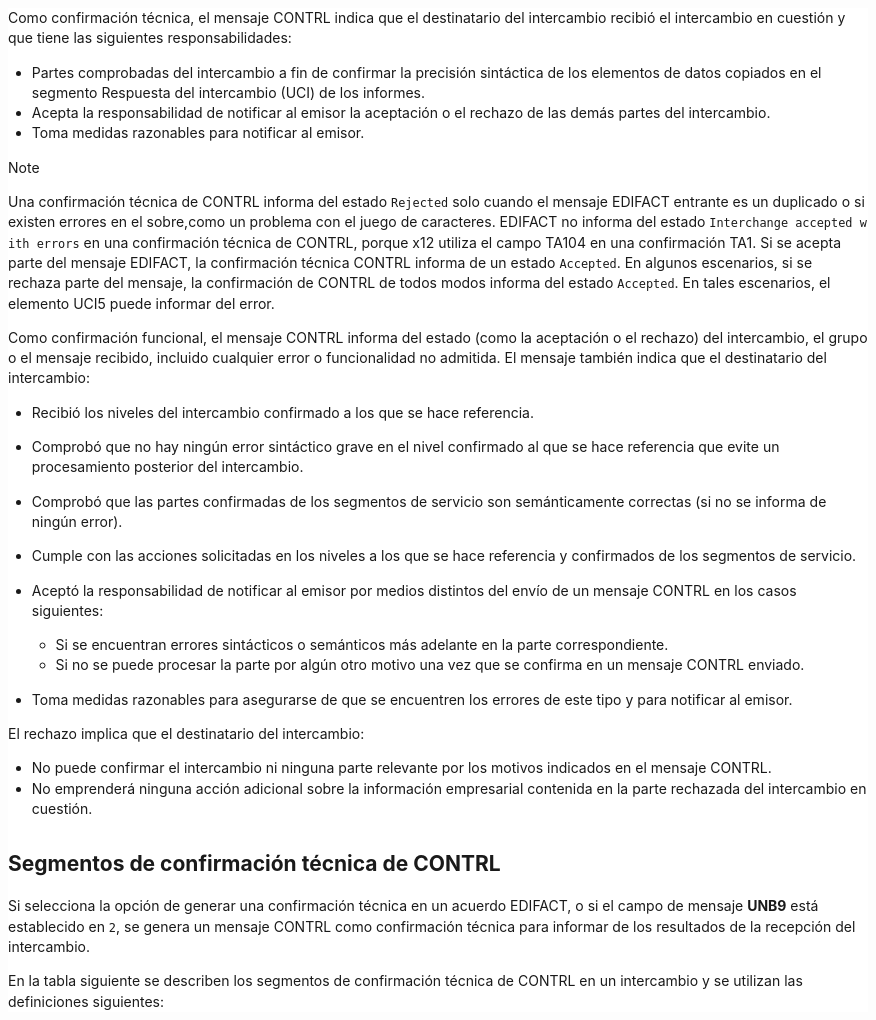 Como confirmación técnica, el mensaje CONTRL indica que el destinatario del intercambio recibió el intercambio en cuestión y que tiene las siguientes responsabilidades:

* Partes comprobadas del intercambio a fin de confirmar la precisión sintáctica de los elementos de datos copiados en el segmento Respuesta del intercambio (UCI) de los informes.
* Acepta la responsabilidad de notificar al emisor la aceptación o el rechazo de las demás partes del intercambio.
* Toma medidas razonables para notificar al emisor.

> [!NOTE]
> Una confirmación técnica de CONTRL informa del estado `Rejected` solo cuando el mensaje EDIFACT entrante es un duplicado o si existen errores en el sobre,como un problema con el juego de caracteres. EDIFACT no informa del estado `Interchange accepted with errors` en una confirmación técnica de CONTRL, porque x12 utiliza el campo TA104 en una confirmación TA1. Si se acepta parte del mensaje EDIFACT, la confirmación técnica CONTRL informa de un estado `Accepted`. En algunos escenarios, si se rechaza parte del mensaje, la confirmación de CONTRL de todos modos informa del estado `Accepted`. En tales escenarios, el elemento UCI5 puede informar del error.

Como confirmación funcional, el mensaje CONTRL informa del estado (como la aceptación o el rechazo) del intercambio, el grupo o el mensaje recibido, incluido cualquier error o funcionalidad no admitida. El mensaje también indica que el destinatario del intercambio:

* Recibió los niveles del intercambio confirmado a los que se hace referencia.
* Comprobó que no hay ningún error sintáctico grave en el nivel confirmado al que se hace referencia que evite un procesamiento posterior del intercambio.
* Comprobó que las partes confirmadas de los segmentos de servicio son semánticamente correctas (si no se informa de ningún error).
* Cumple con las acciones solicitadas en los niveles a los que se hace referencia y confirmados de los segmentos de servicio.
* Aceptó la responsabilidad de notificar al emisor por medios distintos del envío de un mensaje CONTRL en los casos siguientes:

  * Si se encuentran errores sintácticos o semánticos más adelante en la parte correspondiente.
  * Si no se puede procesar la parte por algún otro motivo una vez que se confirma en un mensaje CONTRL enviado.

* Toma medidas razonables para asegurarse de que se encuentren los errores de este tipo y para notificar al emisor.

El rechazo implica que el destinatario del intercambio:

* No puede confirmar el intercambio ni ninguna parte relevante por los motivos indicados en el mensaje CONTRL.
* No emprenderá ninguna acción adicional sobre la información empresarial contenida en la parte rechazada del intercambio en cuestión.

## <a name="contrl-technical-ack-segments"></a>Segmentos de confirmación técnica de CONTRL

Si selecciona la opción de generar una confirmación técnica en un acuerdo EDIFACT, o si el campo de mensaje **UNB9** está establecido en `2`, se genera un mensaje CONTRL como confirmación técnica para informar de los resultados de la recepción del intercambio.

En la tabla siguiente se describen los segmentos de confirmación técnica de CONTRL en un intercambio y se utilizan las definiciones siguientes:
